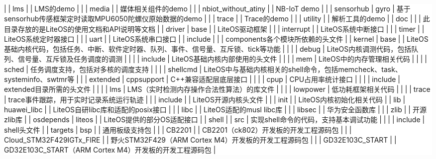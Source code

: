 |            | lms                      |                       | LMS的demo                                                    |
|            | media                    |                       | 媒体相关组件的demo                                                   |
|            | nbiot_without_atiny      |                       | NB-IoT demo                                                  |
|            | sensorhub                | gyro                  | 基于sensorhub传感框架定时读取MPU6050陀螺仪原始数据的demo     |
|            | trace                    |                       | Trace的demo                                                  |
|            | utility                  |                       | 解析工具的demo                                               |
| doc        |                          |                       | 此目录存放的是LiteOS的使用文档和API说明等文档                |
| driver     | base                     |                       | LiteOS驱动框架                                              |
|            | interrupt                |                       | LiteOS系统中断接口                                           |
|            | timer                    |                       | LiteOS系统定时器接口                                          |
|            | uart                     |                       | LiteOS系统串口接口                                             |
| include    |                          |                       | components各个模块所依赖的头文件                             |
| kernel     | base                     |                       | LiteOS基础内核代码，包括任务、中断、软件定时器、队列、事件、信号量、互斥锁、tick等功能 |
|            |                          | debug                 | LiteOS内核调测代码，包括队列、信号量、互斥锁及任务调度的调测 |
|            |                          | include               | LiteOS基础内核内部使用的头文件                               |
|            |                          | mem                   | LiteOS中的内存管理相关代码                                   |
|            |                          | sched                 | 任务调度支持，包括对多核的调度支持                           |
|            |                          | shellcmd              | LiteOS中与基础内核相关的shell命令，包括memcheck、task、systeminfo、swtmr等 |
|            | extended                 | cppsupport            | C++兼容适配层底层接口                                        |
|            |                          | cpup                  | CPU占用率统计接口                                            |
|            |                          | include               | extended目录所需的头文件                                     |
|            |                          | lms                   | LMS（实时检测内存操作合法性算法）的库文件                    |
|            |                          | lowpower              | 低功耗框架相关代码                                           |
|            |                          | trace                 | trace事件跟踪，用于实时记录系统运行轨迹                      |
|            | include                  |                       | LiteOS开源内核头文件                                         |
|            | init                     |                       | LiteOS内核初始化相关代码                                     |
| lib        | huawei_libc              |                       | LiteOS自研libc库和适配的posix接口                            |
|            | libc                     |                       | LiteOS适配的musl libc库                                      |
|            | libsec                   |                       | 华为安全函数库                                               |
|            | zlib                     |                       | 开源zlib库                                                   |
| osdepends  | liteos                   |                       | LiteOS提供的部分OS适配接口                                   |
| shell      |                          | src                   | 实现shell命令的代码，支持基本调试功能                          |
|            |                          | include               | shell头文件                                                  |
| targets    | bsp                      |                       | 通用板级支持包                                               |
|            | CB2201                   |                       | CB2201（ck802）开发板的开发工程源码包                         |
|            | Cloud_STM32F429IGTx_FIRE |                       | 野火STM32F429（ARM Cortex M4）开发板的开发工程源码包           |
|            | GD32E103C_START          |                       | GD32E103C_START（ARM Cortex M4）开发板的开发工程源码包        |